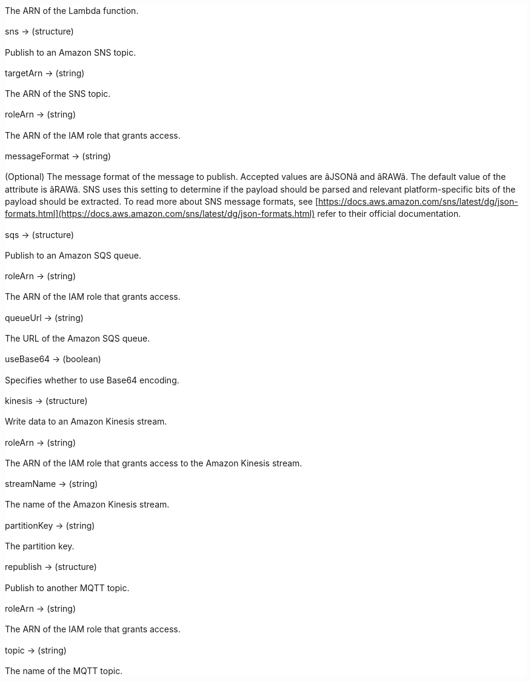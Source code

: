 The ARN of the Lambda function.

sns -> (structure)

Publish to an Amazon SNS topic.

targetArn -> (string)

The ARN of the SNS topic.

roleArn -> (string)

The ARN of the IAM role that grants access.

messageFormat -> (string)

(Optional) The message format of the message to publish. Accepted values are âJSONâ and âRAWâ. The default value of the attribute is âRAWâ. SNS uses this setting to determine if the payload should be parsed and relevant platform-specific bits of the payload should be extracted. To read more about SNS message formats, see [https://docs.aws.amazon.com/sns/latest/dg/json-formats.html](https://docs.aws.amazon.com/sns/latest/dg/json-formats.html) refer to their official documentation.

sqs -> (structure)

Publish to an Amazon SQS queue.

roleArn -> (string)

The ARN of the IAM role that grants access.

queueUrl -> (string)

The URL of the Amazon SQS queue.

useBase64 -> (boolean)

Specifies whether to use Base64 encoding.

kinesis -> (structure)

Write data to an Amazon Kinesis stream.

roleArn -> (string)

The ARN of the IAM role that grants access to the Amazon Kinesis stream.

streamName -> (string)

The name of the Amazon Kinesis stream.

partitionKey -> (string)

The partition key.

republish -> (structure)

Publish to another MQTT topic.

roleArn -> (string)

The ARN of the IAM role that grants access.

topic -> (string)

The name of the MQTT topic.
